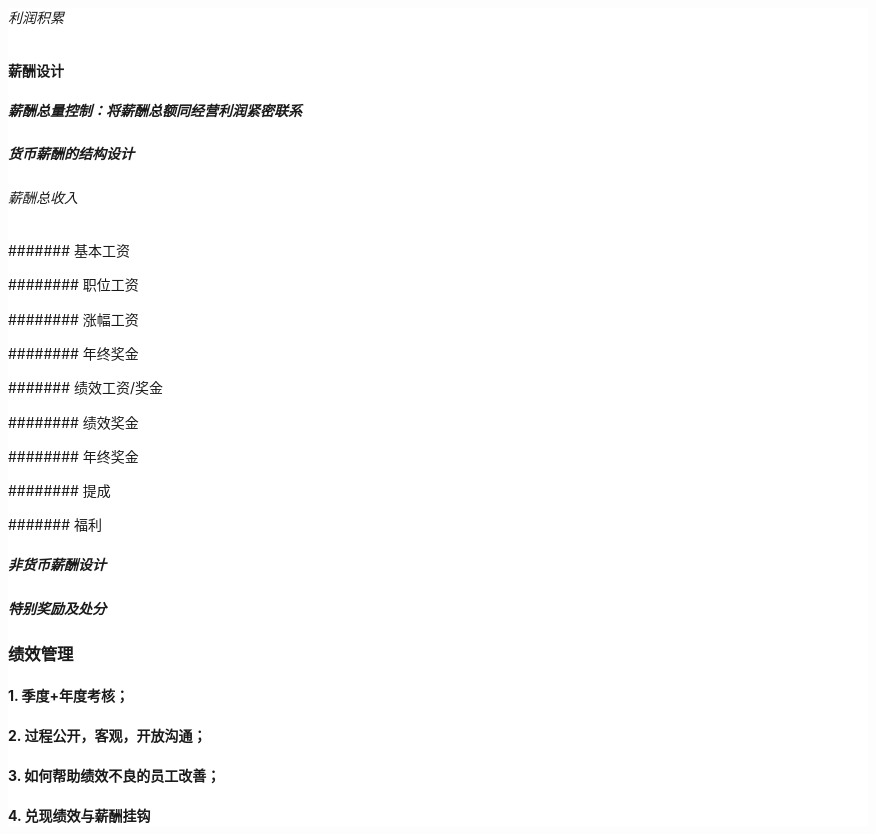 ###### 利润积累

#### 薪酬设计

##### 薪酬总量控制：将薪酬总额同经营利润紧密联系

##### 货币薪酬的结构设计

###### 薪酬总收入

####### 基本工资

######## 职位工资

######## 涨幅工资

######## 年终奖金

####### 绩效工资/奖金

######## 绩效奖金

######## 年终奖金

######## 提成

####### 福利

##### 非货币薪酬设计

##### 特别奖励及处分

### 绩效管理

#### 1. 季度+年度考核；

#### 2. 过程公开，客观，开放沟通；

#### 3. 如何帮助绩效不良的员工改善；

#### 4. 兑现绩效与薪酬挂钩
